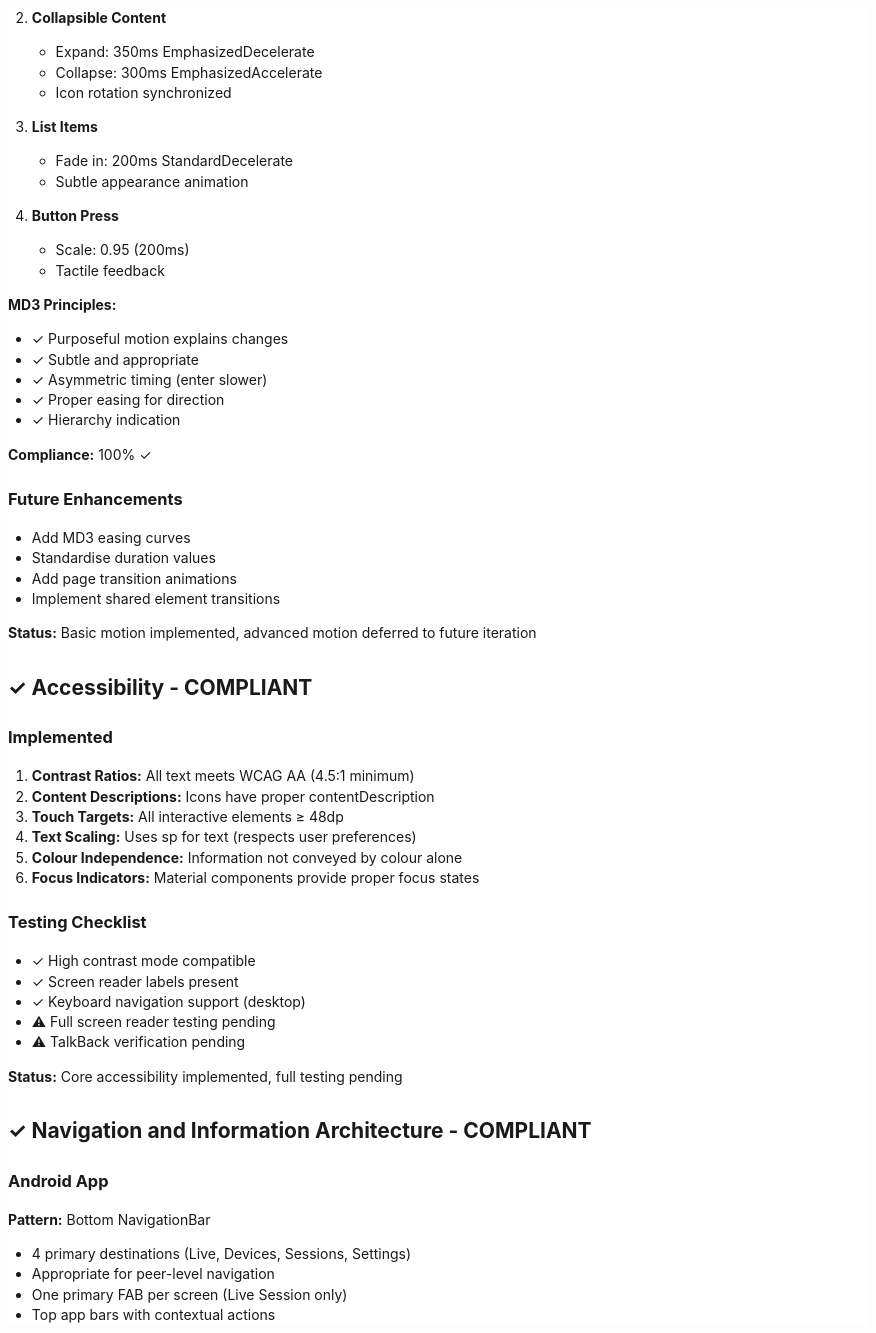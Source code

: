2. **Collapsible Content**
   - Expand: 350ms EmphasizedDecelerate
   - Collapse: 300ms EmphasizedAccelerate
   - Icon rotation synchronized

3. **List Items**
   - Fade in: 200ms StandardDecelerate
   - Subtle appearance animation

4. **Button Press**
   - Scale: 0.95 (200ms)
   - Tactile feedback

**MD3 Principles:**
- ✓ Purposeful motion explains changes
- ✓ Subtle and appropriate
- ✓ Asymmetric timing (enter slower)
- ✓ Proper easing for direction
- ✓ Hierarchy indication

**Compliance:** 100% ✓

### Future Enhancements
- Add MD3 easing curves
- Standardise duration values
- Add page transition animations
- Implement shared element transitions

**Status:** Basic motion implemented, advanced motion deferred to future iteration

## ✓ Accessibility - COMPLIANT

### Implemented
1. **Contrast Ratios:** All text meets WCAG AA (4.5:1 minimum)
2. **Content Descriptions:** Icons have proper contentDescription
3. **Touch Targets:** All interactive elements ≥ 48dp
4. **Text Scaling:** Uses sp for text (respects user preferences)
5. **Colour Independence:** Information not conveyed by colour alone
6. **Focus Indicators:** Material components provide proper focus states

### Testing Checklist
- ✓ High contrast mode compatible
- ✓ Screen reader labels present
- ✓ Keyboard navigation support (desktop)
- ⚠ Full screen reader testing pending
- ⚠ TalkBack verification pending

**Status:** Core accessibility implemented, full testing pending

## ✓ Navigation and Information Architecture - COMPLIANT

### Android App
**Pattern:** Bottom NavigationBar
- 4 primary destinations (Live, Devices, Sessions, Settings)
- Appropriate for peer-level navigation
- One primary FAB per screen (Live Session only)
- Top app bars with contextual actions
